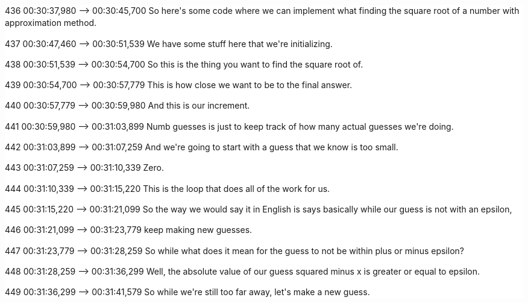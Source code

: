 436
00:30:37,980 --> 00:30:45,700
So here's some code where we can implement what finding the square root of a number with approximation method.

437
00:30:47,460 --> 00:30:51,539
We have some stuff here that we're initializing.

438
00:30:51,539 --> 00:30:54,700
So this is the thing you want to find the square root of.

439
00:30:54,700 --> 00:30:57,779
This is how close we want to be to the final answer.

440
00:30:57,779 --> 00:30:59,980
And this is our increment.

441
00:30:59,980 --> 00:31:03,899
Numb guesses is just to keep track of how many actual guesses we're doing.

442
00:31:03,899 --> 00:31:07,259
And we're going to start with a guess that we know is too small.

443
00:31:07,259 --> 00:31:10,339
Zero.

444
00:31:10,339 --> 00:31:15,220
This is the loop that does all of the work for us.

445
00:31:15,220 --> 00:31:21,099
So the way we would say it in English is says basically while our guess is not with an epsilon,

446
00:31:21,099 --> 00:31:23,779
keep making new guesses.

447
00:31:23,779 --> 00:31:28,259
So while what does it mean for the guess to not be within plus or minus epsilon?

448
00:31:28,259 --> 00:31:36,299
Well, the absolute value of our guess squared minus x is greater or equal to epsilon.

449
00:31:36,299 --> 00:31:41,579
So while we're still too far away, let's make a new guess.
